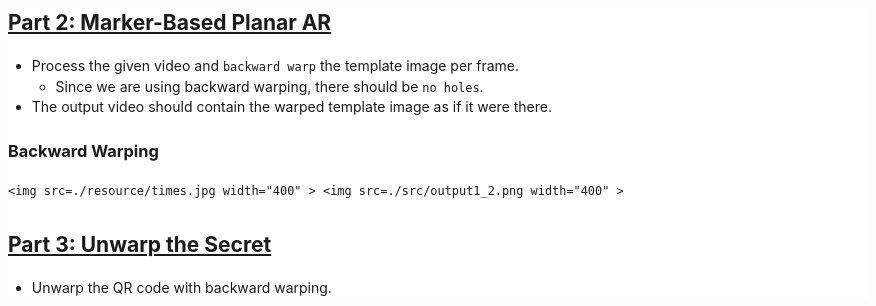 ## [Part 2: Marker-Based Planar AR](./src/part2.py)

* Process the given video and ``backward warp`` the
template image per frame.
  * Since we are using backward warping, there should be ``no holes``.
* The output video should contain the warped template
image as if it were there.

### Backward Warping

    <img src=./resource/times.jpg width="400" > <img src=./src/output1_2.png width="400" >

## [Part 3: Unwarp the Secret](./src/part3.py)

* Unwarp the QR code with backward warping.
